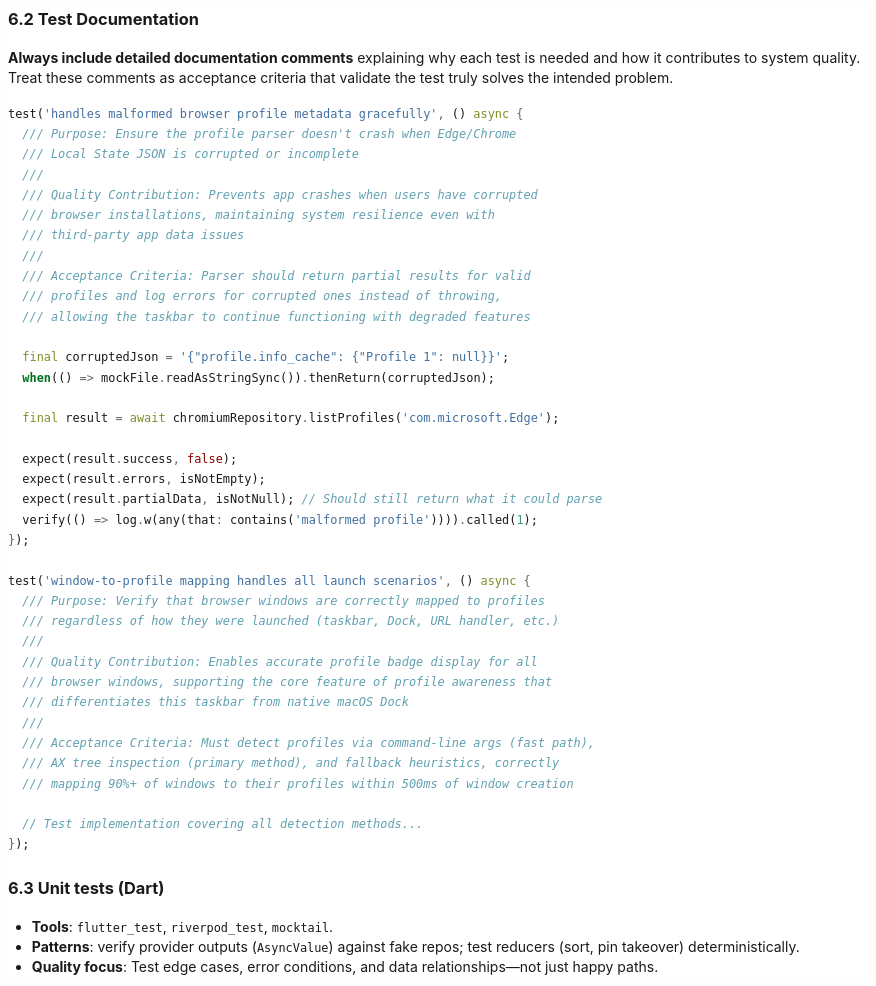### 6.2 Test Documentation

**Always include detailed documentation comments** explaining why each test is needed and how it contributes to system quality. Treat these comments as acceptance criteria that validate the test truly solves the intended problem.

```dart
test('handles malformed browser profile metadata gracefully', () async {
  /// Purpose: Ensure the profile parser doesn't crash when Edge/Chrome 
  /// Local State JSON is corrupted or incomplete
  /// 
  /// Quality Contribution: Prevents app crashes when users have corrupted 
  /// browser installations, maintaining system resilience even with 
  /// third-party app data issues
  /// 
  /// Acceptance Criteria: Parser should return partial results for valid 
  /// profiles and log errors for corrupted ones instead of throwing,
  /// allowing the taskbar to continue functioning with degraded features
  
  final corruptedJson = '{"profile.info_cache": {"Profile 1": null}}';
  when(() => mockFile.readAsStringSync()).thenReturn(corruptedJson);
  
  final result = await chromiumRepository.listProfiles('com.microsoft.Edge');
  
  expect(result.success, false);
  expect(result.errors, isNotEmpty);
  expect(result.partialData, isNotNull); // Should still return what it could parse
  verify(() => log.w(any(that: contains('malformed profile')))).called(1);
});

test('window-to-profile mapping handles all launch scenarios', () async {
  /// Purpose: Verify that browser windows are correctly mapped to profiles
  /// regardless of how they were launched (taskbar, Dock, URL handler, etc.)
  /// 
  /// Quality Contribution: Enables accurate profile badge display for all
  /// browser windows, supporting the core feature of profile awareness that
  /// differentiates this taskbar from native macOS Dock
  /// 
  /// Acceptance Criteria: Must detect profiles via command-line args (fast path),
  /// AX tree inspection (primary method), and fallback heuristics, correctly
  /// mapping 90%+ of windows to their profiles within 500ms of window creation
  
  // Test implementation covering all detection methods...
});
```

### 6.3 Unit tests (Dart)

* **Tools**: `flutter_test`, `riverpod_test`, `mocktail`.
* **Patterns**: verify provider outputs (`AsyncValue`) against fake repos; test reducers (sort, pin takeover) deterministically.
* **Quality focus**: Test edge cases, error conditions, and data relationships—not just happy paths.
